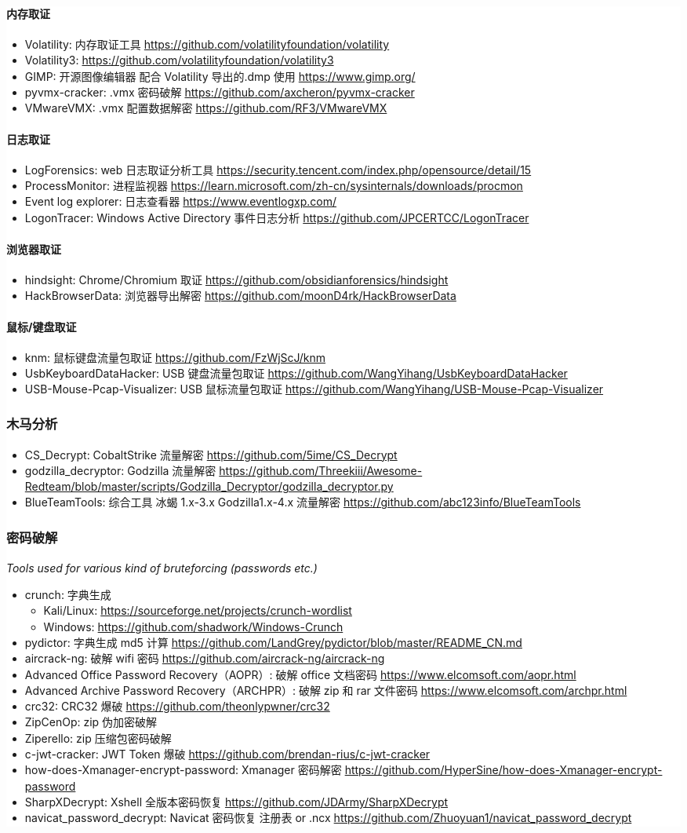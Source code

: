 #### 内存取证

- Volatility: 内存取证工具 https://github.com/volatilityfoundation/volatility
- Volatility3: https://github.com/volatilityfoundation/volatility3
- GIMP: 开源图像编辑器 配合 Volatility 导出的.dmp 使用 https://www.gimp.org/
- pyvmx-cracker: .vmx 密码破解 https://github.com/axcheron/pyvmx-cracker
- VMwareVMX: .vmx 配置数据解密 https://github.com/RF3/VMwareVMX

#### 日志取证

- LogForensics: web 日志取证分析工具 https://security.tencent.com/index.php/opensource/detail/15
- ProcessMonitor: 进程监视器 https://learn.microsoft.com/zh-cn/sysinternals/downloads/procmon
- Event log explorer: 日志查看器 https://www.eventlogxp.com/
- LogonTracer: Windows Active Directory 事件日志分析 https://github.com/JPCERTCC/LogonTracer

#### 浏览器取证

- hindsight: Chrome/Chromium 取证 https://github.com/obsidianforensics/hindsight
- HackBrowserData: 浏览器导出解密 https://github.com/moonD4rk/HackBrowserData

#### 鼠标/键盘取证

- knm: 鼠标键盘流量包取证 https://github.com/FzWjScJ/knm
- UsbKeyboardDataHacker: USB 键盘流量包取证 https://github.com/WangYihang/UsbKeyboardDataHacker
- USB-Mouse-Pcap-Visualizer: USB 鼠标流量包取证 https://github.com/WangYihang/USB-Mouse-Pcap-Visualizer

### 木马分析

- CS_Decrypt: CobaltStrike 流量解密 https://github.com/5ime/CS_Decrypt
- godzilla_decryptor: Godzilla 流量解密 https://github.com/Threekiii/Awesome-Redteam/blob/master/scripts/Godzilla_Decryptor/godzilla_decryptor.py
- BlueTeamTools: 综合工具 冰蝎 1.x-3.x Godzilla1.x-4.x 流量解密 https://github.com/abc123info/BlueTeamTools

### 密码破解

_Tools used for various kind of bruteforcing (passwords etc.)_

- crunch: 字典生成
	- Kali/Linux: https://sourceforge.net/projects/crunch-wordlist
	- Windows: https://github.com/shadwork/Windows-Crunch
- pydictor: 字典生成 md5 计算 https://github.com/LandGrey/pydictor/blob/master/README_CN.md
- aircrack-ng: 破解 wifi 密码 https://github.com/aircrack-ng/aircrack-ng
- Advanced Office Password Recovery（AOPR）: 破解 office 文档密码 https://www.elcomsoft.com/aopr.html
- Advanced Archive Password Recovery（ARCHPR）: 破解 zip 和 rar 文件密码 https://www.elcomsoft.com/archpr.html
- crc32: CRC32 爆破 https://github.com/theonlypwner/crc32
- ZipCenOp: zip 伪加密破解
- Ziperello: zip 压缩包密码破解
- c-jwt-cracker: JWT Token 爆破 https://github.com/brendan-rius/c-jwt-cracker
- how-does-Xmanager-encrypt-password: Xmanager 密码解密 https://github.com/HyperSine/how-does-Xmanager-encrypt-password
- SharpXDecrypt: Xshell 全版本密码恢复 https://github.com/JDArmy/SharpXDecrypt
- navicat_password_decrypt: Navicat 密码恢复 注册表 or .ncx https://github.com/Zhuoyuan1/navicat_password_decrypt

